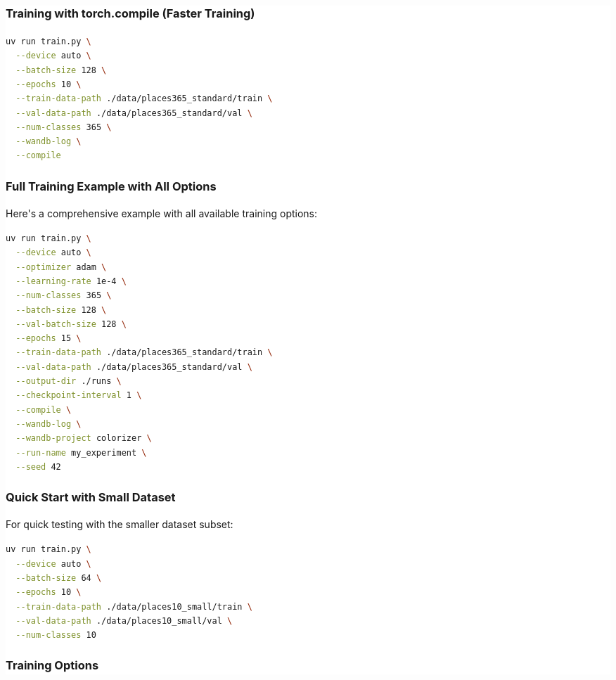 ### Training with torch.compile (Faster Training)

```bash
uv run train.py \
  --device auto \
  --batch-size 128 \
  --epochs 10 \
  --train-data-path ./data/places365_standard/train \
  --val-data-path ./data/places365_standard/val \
  --num-classes 365 \
  --wandb-log \
  --compile
```

### Full Training Example with All Options

Here's a comprehensive example with all available training options:

```bash
uv run train.py \
  --device auto \
  --optimizer adam \
  --learning-rate 1e-4 \
  --num-classes 365 \
  --batch-size 128 \
  --val-batch-size 128 \
  --epochs 15 \
  --train-data-path ./data/places365_standard/train \
  --val-data-path ./data/places365_standard/val \
  --output-dir ./runs \
  --checkpoint-interval 1 \
  --compile \
  --wandb-log \
  --wandb-project colorizer \
  --run-name my_experiment \
  --seed 42
```

### Quick Start with Small Dataset

For quick testing with the smaller dataset subset:

```bash
uv run train.py \
  --device auto \
  --batch-size 64 \
  --epochs 10 \
  --train-data-path ./data/places10_small/train \
  --val-data-path ./data/places10_small/val \
  --num-classes 10
```

### Training Options
